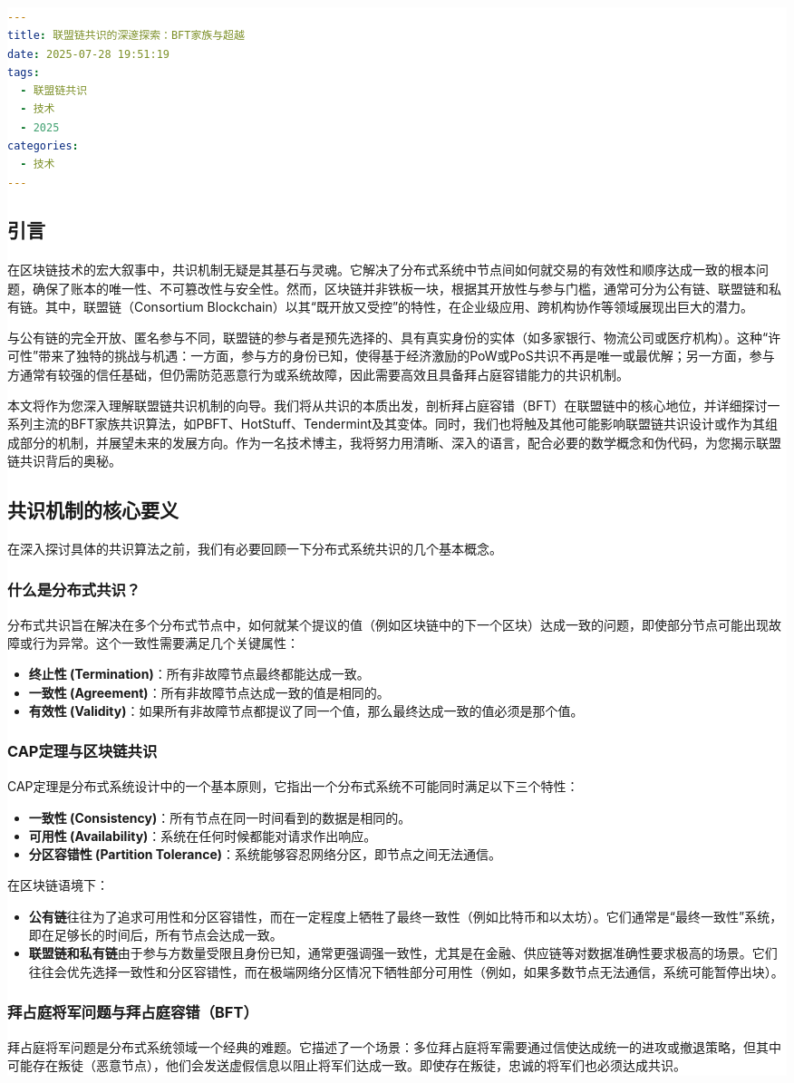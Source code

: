 ```yaml
---
title: 联盟链共识的深邃探索：BFT家族与超越
date: 2025-07-28 19:51:19
tags:
  - 联盟链共识
  - 技术
  - 2025
categories:
  - 技术
---
```


## 引言

在区块链技术的宏大叙事中，共识机制无疑是其基石与灵魂。它解决了分布式系统中节点间如何就交易的有效性和顺序达成一致的根本问题，确保了账本的唯一性、不可篡改性与安全性。然而，区块链并非铁板一块，根据其开放性与参与门槛，通常可分为公有链、联盟链和私有链。其中，联盟链（Consortium Blockchain）以其“既开放又受控”的特性，在企业级应用、跨机构协作等领域展现出巨大的潜力。

与公有链的完全开放、匿名参与不同，联盟链的参与者是预先选择的、具有真实身份的实体（如多家银行、物流公司或医疗机构）。这种“许可性”带来了独特的挑战与机遇：一方面，参与方的身份已知，使得基于经济激励的PoW或PoS共识不再是唯一或最优解；另一方面，参与方通常有较强的信任基础，但仍需防范恶意行为或系统故障，因此需要高效且具备拜占庭容错能力的共识机制。

本文将作为您深入理解联盟链共识机制的向导。我们将从共识的本质出发，剖析拜占庭容错（BFT）在联盟链中的核心地位，并详细探讨一系列主流的BFT家族共识算法，如PBFT、HotStuff、Tendermint及其变体。同时，我们也将触及其他可能影响联盟链共识设计或作为其组成部分的机制，并展望未来的发展方向。作为一名技术博主，我将努力用清晰、深入的语言，配合必要的数学概念和伪代码，为您揭示联盟链共识背后的奥秘。

## 共识机制的核心要义

在深入探讨具体的共识算法之前，我们有必要回顾一下分布式系统共识的几个基本概念。

### 什么是分布式共识？

分布式共识旨在解决在多个分布式节点中，如何就某个提议的值（例如区块链中的下一个区块）达成一致的问题，即使部分节点可能出现故障或行为异常。这个一致性需要满足几个关键属性：

*   **终止性 (Termination)**：所有非故障节点最终都能达成一致。
*   **一致性 (Agreement)**：所有非故障节点达成一致的值是相同的。
*   **有效性 (Validity)**：如果所有非故障节点都提议了同一个值，那么最终达成一致的值必须是那个值。

### CAP定理与区块链共识

CAP定理是分布式系统设计中的一个基本原则，它指出一个分布式系统不可能同时满足以下三个特性：

*   **一致性 (Consistency)**：所有节点在同一时间看到的数据是相同的。
*   **可用性 (Availability)**：系统在任何时候都能对请求作出响应。
*   **分区容错性 (Partition Tolerance)**：系统能够容忍网络分区，即节点之间无法通信。

在区块链语境下：
*   **公有链**往往为了追求可用性和分区容错性，而在一定程度上牺牲了最终一致性（例如比特币和以太坊）。它们通常是“最终一致性”系统，即在足够长的时间后，所有节点会达成一致。
*   **联盟链和私有链**由于参与方数量受限且身份已知，通常更强调强一致性，尤其是在金融、供应链等对数据准确性要求极高的场景。它们往往会优先选择一致性和分区容错性，而在极端网络分区情况下牺牲部分可用性（例如，如果多数节点无法通信，系统可能暂停出块）。

### 拜占庭将军问题与拜占庭容错（BFT）

拜占庭将军问题是分布式系统领域一个经典的难题。它描述了一个场景：多位拜占庭将军需要通过信使达成统一的进攻或撤退策略，但其中可能存在叛徒（恶意节点），他们会发送虚假信息以阻止将军们达成一致。即使存在叛徒，忠诚的将军们也必须达成共识。
